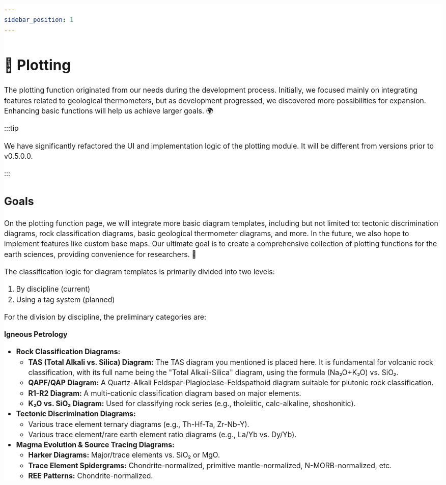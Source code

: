 ```yaml
---
sidebar_position: 1
---
```


# 🎨 Plotting

The plotting function originated from our needs during the development process. Initially, we focused mainly on integrating features related to geological thermometers, but as development progressed, we discovered more possibilities for expansion. Enhancing basic functions will help us achieve larger goals. 🌍

:::tip

We have significantly refactored the UI and implementation logic of the plotting module. It will be different from versions prior to v0.5.0.0.

:::

## Goals

On the plotting function page, we will integrate more basic diagram templates, including but not limited to: tectonic discrimination diagrams, rock classification diagrams, basic geological thermometer diagrams, and more. In the future, we also hope to implement features like custom base maps. Our ultimate goal is to create a comprehensive collection of plotting functions for the earth sciences, providing convenience for researchers. 🧪

The classification logic for diagram templates is primarily divided into two levels:

1. By discipline (current)
2. Using a tag system (planned)

For the division by discipline, the preliminary categories are:

**Igneous Petrology**

* **Rock Classification Diagrams:**
  * **TAS (Total Alkali vs. Silica) Diagram:** The TAS diagram you mentioned is placed here. It is fundamental for volcanic rock classification, with its full name being the "Total Alkali-Silica" diagram, using the formula (Na₂O+K₂O) vs. SiO₂.
  * **QAPF/QAP Diagram:** A Quartz-Alkali Feldspar-Plagioclase-Feldspathoid diagram suitable for plutonic rock classification.
  * **R1-R2 Diagram:** A multi-cationic classification diagram based on major elements.
  * **K₂O vs. SiO₂ Diagram:** Used for classifying rock series (e.g., tholeiitic, calc-alkaline, shoshonitic).
* **Tectonic Discrimination Diagrams:**
  * Various trace element ternary diagrams (e.g., Th-Hf-Ta, Zr-Nb-Y).
  * Various trace element/rare earth element ratio diagrams (e.g., La/Yb vs. Dy/Yb).
* **Magma Evolution & Source Tracing Diagrams:**
  * **Harker Diagrams:** Major/trace elements vs. SiO₂ or MgO.
  * **Trace Element Spidergrams:** Chondrite-normalized, primitive mantle-normalized, N-MORB-normalized, etc.
  * **REE Patterns:** Chondrite-normalized.
